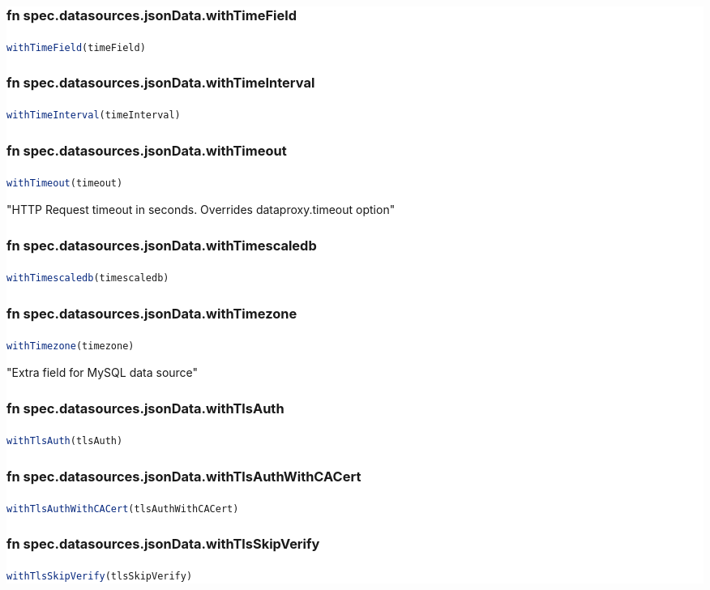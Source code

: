 

### fn spec.datasources.jsonData.withTimeField

```ts
withTimeField(timeField)
```



### fn spec.datasources.jsonData.withTimeInterval

```ts
withTimeInterval(timeInterval)
```



### fn spec.datasources.jsonData.withTimeout

```ts
withTimeout(timeout)
```

"HTTP Request timeout in seconds. Overrides dataproxy.timeout option"

### fn spec.datasources.jsonData.withTimescaledb

```ts
withTimescaledb(timescaledb)
```



### fn spec.datasources.jsonData.withTimezone

```ts
withTimezone(timezone)
```

"Extra field for MySQL data source"

### fn spec.datasources.jsonData.withTlsAuth

```ts
withTlsAuth(tlsAuth)
```



### fn spec.datasources.jsonData.withTlsAuthWithCACert

```ts
withTlsAuthWithCACert(tlsAuthWithCACert)
```



### fn spec.datasources.jsonData.withTlsSkipVerify

```ts
withTlsSkipVerify(tlsSkipVerify)
```
